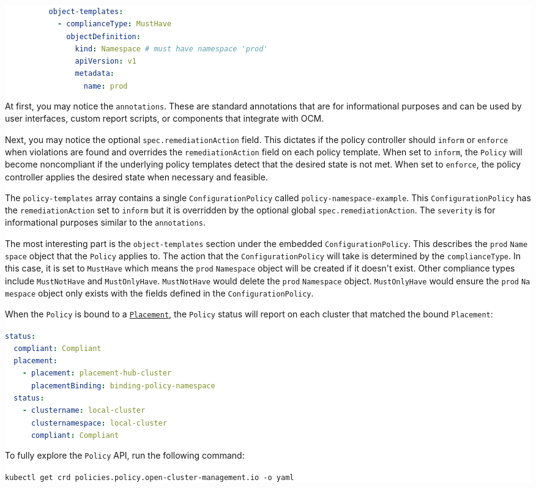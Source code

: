 ```yaml
          object-templates:
            - complianceType: MustHave
              objectDefinition:
                kind: Namespace # must have namespace 'prod'
                apiVersion: v1
                metadata:
                  name: prod
```

At first, you may notice the `annotations`. These are standard annotations that are for
informational purposes and can be used by user interfaces, custom report scripts, or components that
integrate with OCM.

Next, you may notice the optional `spec.remediationAction` field. This dictates if the policy
controller should `inform` or `enforce` when violations are found and overrides the
`remediationAction` field on each policy template. When set to `inform`, the `Policy` will become
noncompliant if the underlying policy templates detect that the desired state is not met. When set
to `enforce`, the policy controller applies the desired state when necessary and feasible.

The `policy-templates` array contains a single `ConfigurationPolicy` called
`policy-namespace-example`. This `ConfigurationPolicy` has the `remediationAction` set to `inform`
but it is overridden by the optional global `spec.remediationAction`. The `severity` is for
informational purposes similar to the `annotations`.

The most interesting part is the `object-templates` section under the embedded
`ConfigurationPolicy`. This describes the `prod` `Namespace` object that the `Policy` applies to.
The action that the `ConfigurationPolicy` will take is determined by the `complianceType`. In this
case, it is set to `MustHave` which means the `prod` `Namespace` object will be created if it
doesn't exist. Other compliance types include `MustNotHave` and `MustOnlyHave`. `MustNotHave` would
delete the `prod` `Namespace` object. `MustOnlyHave` would ensure the `prod` `Namespace` object only
exists with the fields defined in the `ConfigurationPolicy`.

When the `Policy` is bound to a [`Placement`](/concepts/placement), the `Policy` status will report
on each cluster that matched the bound `Placement`:

```yaml
status:
  compliant: Compliant
  placement:
    - placement: placement-hub-cluster
      placementBinding: binding-policy-namespace
  status:
    - clustername: local-cluster
      clusternamespace: local-cluster
      compliant: Compliant
```

To fully explore the `Policy` API, run the following command:

```shell
kubectl get crd policies.policy.open-cluster-management.io -o yaml
```
